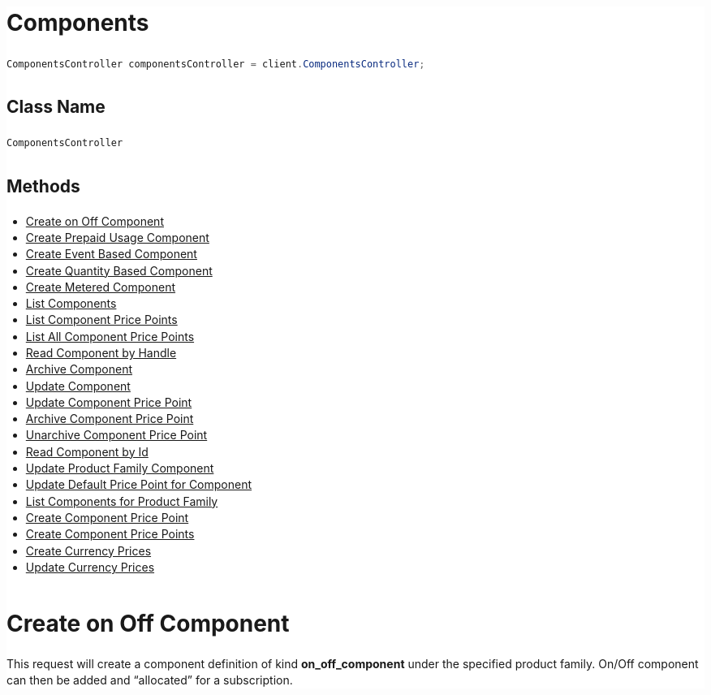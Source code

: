 # Components

```csharp
ComponentsController componentsController = client.ComponentsController;
```

## Class Name

`ComponentsController`

## Methods

* [Create on Off Component](../../doc/controllers/components.md#create-on-off-component)
* [Create Prepaid Usage Component](../../doc/controllers/components.md#create-prepaid-usage-component)
* [Create Event Based Component](../../doc/controllers/components.md#create-event-based-component)
* [Create Quantity Based Component](../../doc/controllers/components.md#create-quantity-based-component)
* [Create Metered Component](../../doc/controllers/components.md#create-metered-component)
* [List Components](../../doc/controllers/components.md#list-components)
* [List Component Price Points](../../doc/controllers/components.md#list-component-price-points)
* [List All Component Price Points](../../doc/controllers/components.md#list-all-component-price-points)
* [Read Component by Handle](../../doc/controllers/components.md#read-component-by-handle)
* [Archive Component](../../doc/controllers/components.md#archive-component)
* [Update Component](../../doc/controllers/components.md#update-component)
* [Update Component Price Point](../../doc/controllers/components.md#update-component-price-point)
* [Archive Component Price Point](../../doc/controllers/components.md#archive-component-price-point)
* [Unarchive Component Price Point](../../doc/controllers/components.md#unarchive-component-price-point)
* [Read Component by Id](../../doc/controllers/components.md#read-component-by-id)
* [Update Product Family Component](../../doc/controllers/components.md#update-product-family-component)
* [Update Default Price Point for Component](../../doc/controllers/components.md#update-default-price-point-for-component)
* [List Components for Product Family](../../doc/controllers/components.md#list-components-for-product-family)
* [Create Component Price Point](../../doc/controllers/components.md#create-component-price-point)
* [Create Component Price Points](../../doc/controllers/components.md#create-component-price-points)
* [Create Currency Prices](../../doc/controllers/components.md#create-currency-prices)
* [Update Currency Prices](../../doc/controllers/components.md#update-currency-prices)


# Create on Off Component

This request will create a component definition of kind **on_off_component** under the specified product family. On/Off component can then be added and “allocated” for a subscription.
